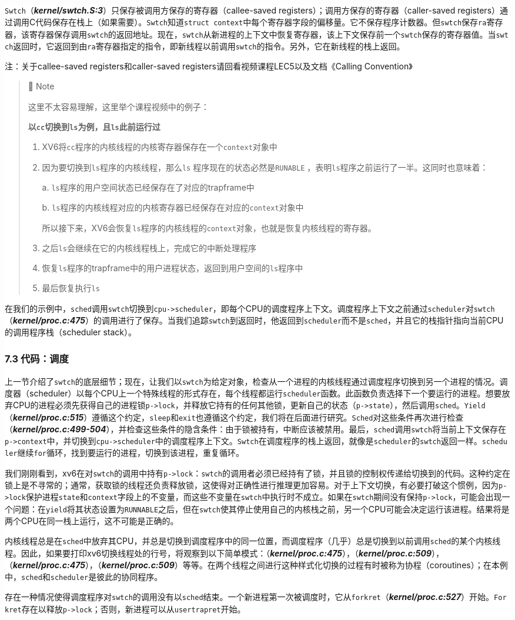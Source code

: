 `Swtch`（***kernel/swtch.S:3***）只保存被调用方保存的寄存器（callee-saved registers）；调用方保存的寄存器（caller-saved registers）通过调用C代码保存在栈上（如果需要）。`Swtch`知道`struct context`中每个寄存器字段的偏移量。它不保存程序计数器。但`swtch`保存`ra`寄存器，该寄存器保存调用`swtch`的返回地址。现在，`swtch`从新进程的上下文中恢复寄存器，该上下文保存前一个`swtch`保存的寄存器值。当`swtch`返回时，它返回到由`ra`寄存器指定的指令，即新线程以前调用`swtch`的指令。另外，它在新线程的栈上返回。

注：关于callee-saved registers和caller-saved registers请回看视频课程LEC5以及文档《Calling Convention》

> :large_orange_diamond: Note
>
> 这里不太容易理解，这里举个课程视频中的例子：
>
> **以`cc`切换到`ls`为例，且`ls`此前运行过**
>
> 1. XV6将`cc`程序的内核线程的内核寄存器保存在一个`context`对象中
>
> 2. 因为要切换到`ls`程序的内核线程，那么`ls` 程序现在的状态必然是`RUNABLE` ，表明`ls`程序之前运行了一半。这同时也意味着：
>
>    a. `ls`程序的用户空间状态已经保存在了对应的trapframe中
>
>    b. `ls`程序的内核线程对应的内核寄存器已经保存在对应的`context`对象中
>
>    所以接下来，XV6会恢复`ls`程序的内核线程的`context`对象，也就是恢复内核线程的寄存器。
>
> 3. 之后`ls`会继续在它的内核线程栈上，完成它的中断处理程序
>
> 4. 恢复`ls`程序的trapframe中的用户进程状态，返回到用户空间的`ls`程序中
>
> 5. 最后恢复执行`ls`

在我们的示例中，`sched`调用`swtch`切换到`cpu->scheduler`，即每个CPU的调度程序上下文。调度程序上下文之前通过`scheduler`对`swtch`（***kernel/proc.c:475***）的调用进行了保存。当我们追踪`swtch`到返回时，他返回到`scheduler`而不是`sched`，并且它的栈指针指向当前CPU的调用程序栈（scheduler stack）。

### 7.3 代码：调度

上一节介绍了`swtch`的底层细节；现在，让我们以`swtch`为给定对象，检查从一个进程的内核线程通过调度程序切换到另一个进程的情况。调度器（scheduler）以每个CPU上一个特殊线程的形式存在，每个线程都运行`scheduler`函数。此函数负责选择下一个要运行的进程。想要放弃CPU的进程必须先获得自己的进程锁`p->lock`，并释放它持有的任何其他锁，更新自己的状态（`p->state`），然后调用`sched`。`Yield`（***kernel/proc.c:515***）遵循这个约定，`sleep`和`exit`也遵循这个约定，我们将在后面进行研究。`Sched`对这些条件再次进行检查（***kernel/proc.c:499-504***），并检查这些条件的隐含条件：由于锁被持有，中断应该被禁用。最后，`sched`调用`swtch`将当前上下文保存在`p->context`中，并切换到`cpu->scheduler`中的调度程序上下文。`Swtch`在调度程序的栈上返回，就像是`scheduler`的`swtch`返回一样。`scheduler`继续`for`循环，找到要运行的进程，切换到该进程，重复循环。

我们刚刚看到，xv6在对`swtch`的调用中持有`p->lock`：`swtch`的调用者必须已经持有了锁，并且锁的控制权传递给切换到的代码。这种约定在锁上是不寻常的；通常，获取锁的线程还负责释放锁，这使得对正确性进行推理更加容易。对于上下文切换，有必要打破这个惯例，因为`p->lock`保护进程`state`和`context`字段上的不变量，而这些不变量在`swtch`中执行时不成立。如果在`swtch`期间没有保持`p->lock`，可能会出现一个问题：在`yield`将其状态设置为`RUNNABLE`之后，但在`swtch`使其停止使用自己的内核栈之前，另一个CPU可能会决定运行该进程。结果将是两个CPU在同一栈上运行，这不可能是正确的。

内核线程总是在`sched`中放弃其CPU，并总是切换到调度程序中的同一位置，而调度程序（几乎）总是切换到以前调用`sched`的某个内核线程。因此，如果要打印xv6切换线程处的行号，将观察到以下简单模式：（***kernel/proc.c:475***），（***kernel/proc.c:509***），（***kernel/proc.c:475***），（***kernel/proc.c:509***）等等。在两个线程之间进行这种样式化切换的过程有时被称为协程（coroutines）；在本例中，`sched`和`scheduler`是彼此的协同程序。

存在一种情况使得调度程序对`swtch`的调用没有以`sched`结束。一个新进程第一次被调度时，它从`forkret`（***kernel/proc.c:527***）开始。`Forkret`存在以释放`p->lock`；否则，新进程可以从`usertrapret`开始。
